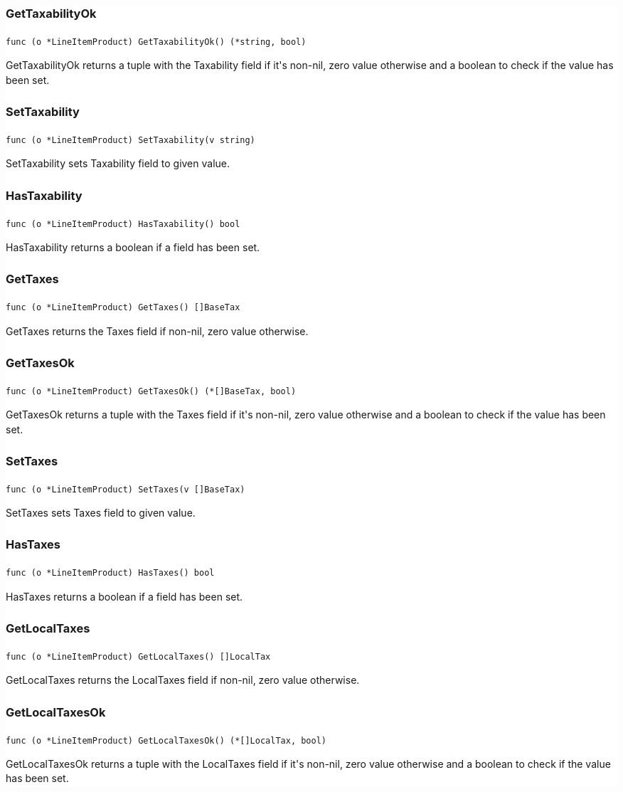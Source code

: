 ### GetTaxabilityOk

`func (o *LineItemProduct) GetTaxabilityOk() (*string, bool)`

GetTaxabilityOk returns a tuple with the Taxability field if it's non-nil, zero value otherwise
and a boolean to check if the value has been set.

### SetTaxability

`func (o *LineItemProduct) SetTaxability(v string)`

SetTaxability sets Taxability field to given value.

### HasTaxability

`func (o *LineItemProduct) HasTaxability() bool`

HasTaxability returns a boolean if a field has been set.

### GetTaxes

`func (o *LineItemProduct) GetTaxes() []BaseTax`

GetTaxes returns the Taxes field if non-nil, zero value otherwise.

### GetTaxesOk

`func (o *LineItemProduct) GetTaxesOk() (*[]BaseTax, bool)`

GetTaxesOk returns a tuple with the Taxes field if it's non-nil, zero value otherwise
and a boolean to check if the value has been set.

### SetTaxes

`func (o *LineItemProduct) SetTaxes(v []BaseTax)`

SetTaxes sets Taxes field to given value.

### HasTaxes

`func (o *LineItemProduct) HasTaxes() bool`

HasTaxes returns a boolean if a field has been set.

### GetLocalTaxes

`func (o *LineItemProduct) GetLocalTaxes() []LocalTax`

GetLocalTaxes returns the LocalTaxes field if non-nil, zero value otherwise.

### GetLocalTaxesOk

`func (o *LineItemProduct) GetLocalTaxesOk() (*[]LocalTax, bool)`

GetLocalTaxesOk returns a tuple with the LocalTaxes field if it's non-nil, zero value otherwise
and a boolean to check if the value has been set.

